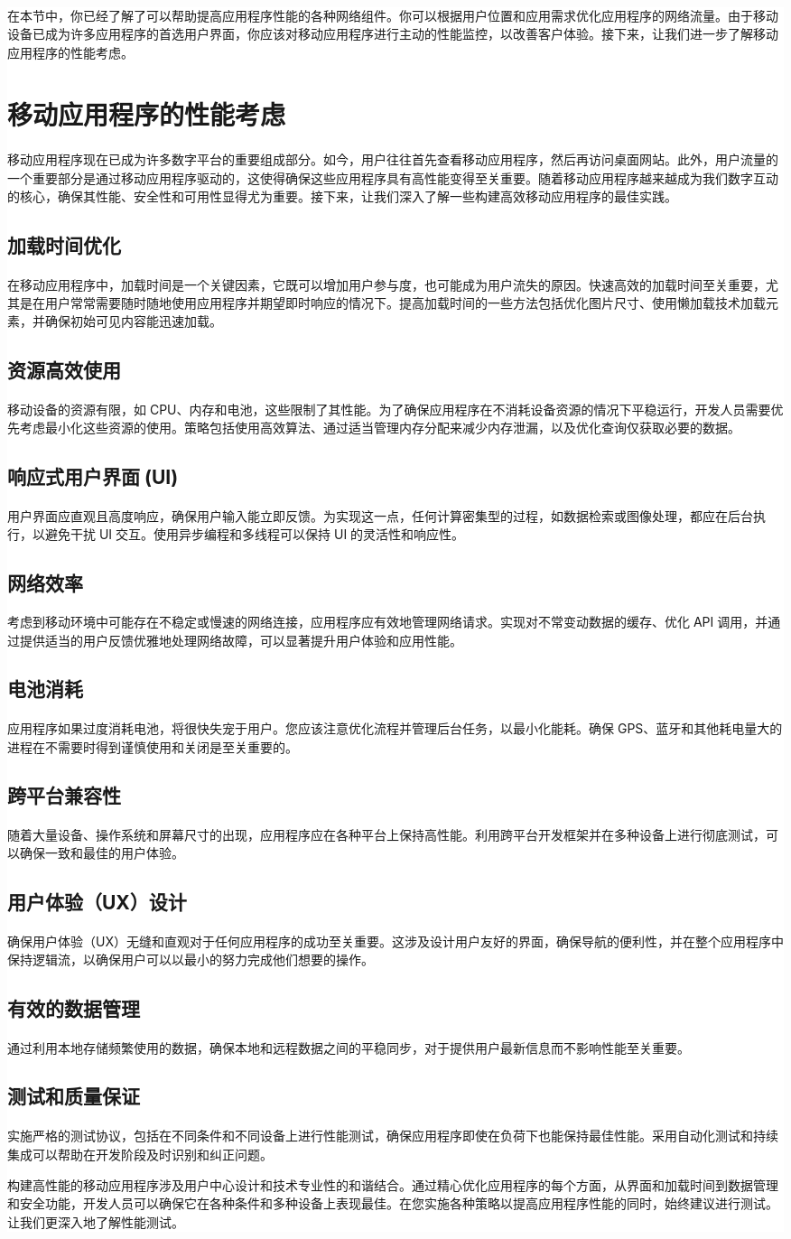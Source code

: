 在本节中，你已经了解了可以帮助提高应用程序性能的各种网络组件。你可以根据用户位置和应用需求优化应用程序的网络流量。由于移动设备已成为许多应用程序的首选用户界面，你应该对移动应用程序进行主动的性能监控，以改善客户体验。接下来，让我们进一步了解移动应用程序的性能考虑。

# 移动应用程序的性能考虑

移动应用程序现在已成为许多数字平台的重要组成部分。如今，用户往往首先查看移动应用程序，然后再访问桌面网站。此外，用户流量的一个重要部分是通过移动应用程序驱动的，这使得确保这些应用程序具有高性能变得至关重要。随着移动应用程序越来越成为我们数字互动的核心，确保其性能、安全性和可用性显得尤为重要。接下来，让我们深入了解一些构建高效移动应用程序的最佳实践。

## 加载时间优化

在移动应用程序中，加载时间是一个关键因素，它既可以增加用户参与度，也可能成为用户流失的原因。快速高效的加载时间至关重要，尤其是在用户常常需要随时随地使用应用程序并期望即时响应的情况下。提高加载时间的一些方法包括优化图片尺寸、使用懒加载技术加载元素，并确保初始可见内容能迅速加载。

## 资源高效使用

移动设备的资源有限，如 CPU、内存和电池，这些限制了其性能。为了确保应用程序在不消耗设备资源的情况下平稳运行，开发人员需要优先考虑最小化这些资源的使用。策略包括使用高效算法、通过适当管理内存分配来减少内存泄漏，以及优化查询仅获取必要的数据。

## 响应式用户界面 (UI)

用户界面应直观且高度响应，确保用户输入能立即反馈。为实现这一点，任何计算密集型的过程，如数据检索或图像处理，都应在后台执行，以避免干扰 UI 交互。使用异步编程和多线程可以保持 UI 的灵活性和响应性。

## 网络效率

考虑到移动环境中可能存在不稳定或慢速的网络连接，应用程序应有效地管理网络请求。实现对不常变动数据的缓存、优化 API 调用，并通过提供适当的用户反馈优雅地处理网络故障，可以显著提升用户体验和应用性能。

## 电池消耗

应用程序如果过度消耗电池，将很快失宠于用户。您应该注意优化流程并管理后台任务，以最小化能耗。确保 GPS、蓝牙和其他耗电量大的进程在不需要时得到谨慎使用和关闭是至关重要的。

## 跨平台兼容性

随着大量设备、操作系统和屏幕尺寸的出现，应用程序应在各种平台上保持高性能。利用跨平台开发框架并在多种设备上进行彻底测试，可以确保一致和最佳的用户体验。

## 用户体验（UX）设计

确保用户体验（UX）无缝和直观对于任何应用程序的成功至关重要。这涉及设计用户友好的界面，确保导航的便利性，并在整个应用程序中保持逻辑流，以确保用户可以以最小的努力完成他们想要的操作。

## 有效的数据管理

通过利用本地存储频繁使用的数据，确保本地和远程数据之间的平稳同步，对于提供用户最新信息而不影响性能至关重要。

## 测试和质量保证

实施严格的测试协议，包括在不同条件和不同设备上进行性能测试，确保应用程序即使在负荷下也能保持最佳性能。采用自动化测试和持续集成可以帮助在开发阶段及时识别和纠正问题。

构建高性能的移动应用程序涉及用户中心设计和技术专业性的和谐结合。通过精心优化应用程序的每个方面，从界面和加载时间到数据管理和安全功能，开发人员可以确保它在各种条件和多种设备上表现最佳。在您实施各种策略以提高应用程序性能的同时，始终建议进行测试。让我们更深入地了解性能测试。
